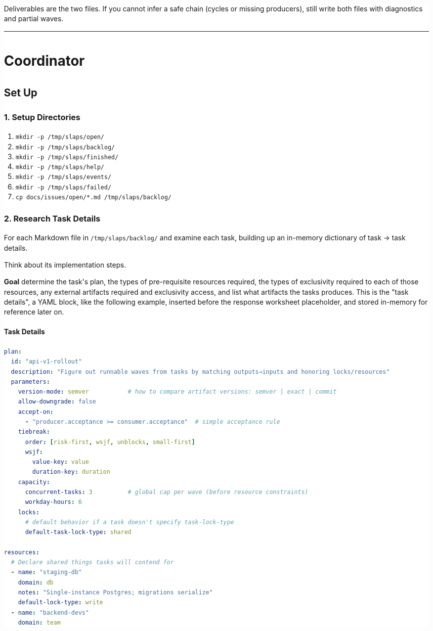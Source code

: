 Deliverables are the two files. If you cannot infer a safe chain (cycles or missing producers), still write both files with diagnostics and partial waves.

---

# Coordinator

## Set Up

### 1. Setup Directories

1. `mkdir -p /tmp/slaps/open/`
2. `mkdir -p /tmp/slaps/backlog/`
3. `mkdir -p /tmp/slaps/finished/`
4. `mkdir -p /tmp/slaps/help/`
5. `mkdir -p /tmp/slaps/events/`
6. `mkdir -p /tmp/slaps/failed/`
7. `cp docs/issues/open/*.md /tmp/slaps/backlog/`

### 2. Research Task Details

For each Markdown file in `/tmp/slaps/backlog/` and examine each task, building up an in-memory dictionary of task -> task details. 

Think about its implementation steps. 

**Goal** determine the task's plan, the types of pre-requisite resources required, the types of exclusivity required to each of those resources, any external artifacts required and exclusivity access, and list what artifacts the tasks produces. This is the "task details", a YAML block, like the following example, inserted before the response worksheet placeholder, and stored in-memory for reference later on.

#### Task Details

```yaml
plan:
  id: "api-v1-rollout"
  description: "Figure out runnable waves from tasks by matching outputs→inputs and honoring locks/resources"
  parameters:
    version-mode: semver           # how to compare artifact versions: semver | exact | commit
    allow-downgrade: false
    accept-on:
      - "producer.acceptance >= consumer.acceptance"  # simple acceptance rule
    tiebreak:
      order: [risk-first, wsjf, unblocks, small-first]
      wsjf:
        value-key: value
        duration-key: duration
    capacity:
      concurrent-tasks: 3          # global cap per wave (before resource constraints)
      workday-hours: 6
    locks:
      # default behavior if a task doesn't specify task-lock-type
      default-task-lock-type: shared

resources:
  # Declare shared things tasks will contend for
  - name: "staging-db"
    domain: db
    notes: "Single-instance Postgres; migrations serialize"
    default-lock-type: write
  - name: "backend-devs"
    domain: team
```